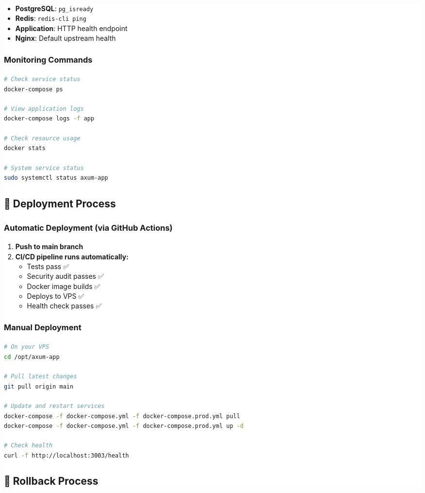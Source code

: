 - **PostgreSQL**: `pg_isready`
- **Redis**: `redis-cli ping`
- **Application**: HTTP health endpoint
- **Nginx**: Default upstream health

### Monitoring Commands

```bash
# Check service status
docker-compose ps

# View application logs
docker-compose logs -f app

# Check resource usage
docker stats

# System service status
sudo systemctl status axum-app
```

## 🚦 Deployment Process

### Automatic Deployment (via GitHub Actions)

1. **Push to main branch**
2. **CI/CD pipeline runs automatically:**
   - Tests pass ✅
   - Security audit passes ✅
   - Docker image builds ✅
   - Deploys to VPS ✅
   - Health check passes ✅

### Manual Deployment

```bash
# On your VPS
cd /opt/axum-app

# Pull latest changes
git pull origin main

# Update and restart services
docker-compose -f docker-compose.yml -f docker-compose.prod.yml pull
docker-compose -f docker-compose.yml -f docker-compose.prod.yml up -d

# Check health
curl -f http://localhost:3003/health
```

## 🔄 Rollback Process
